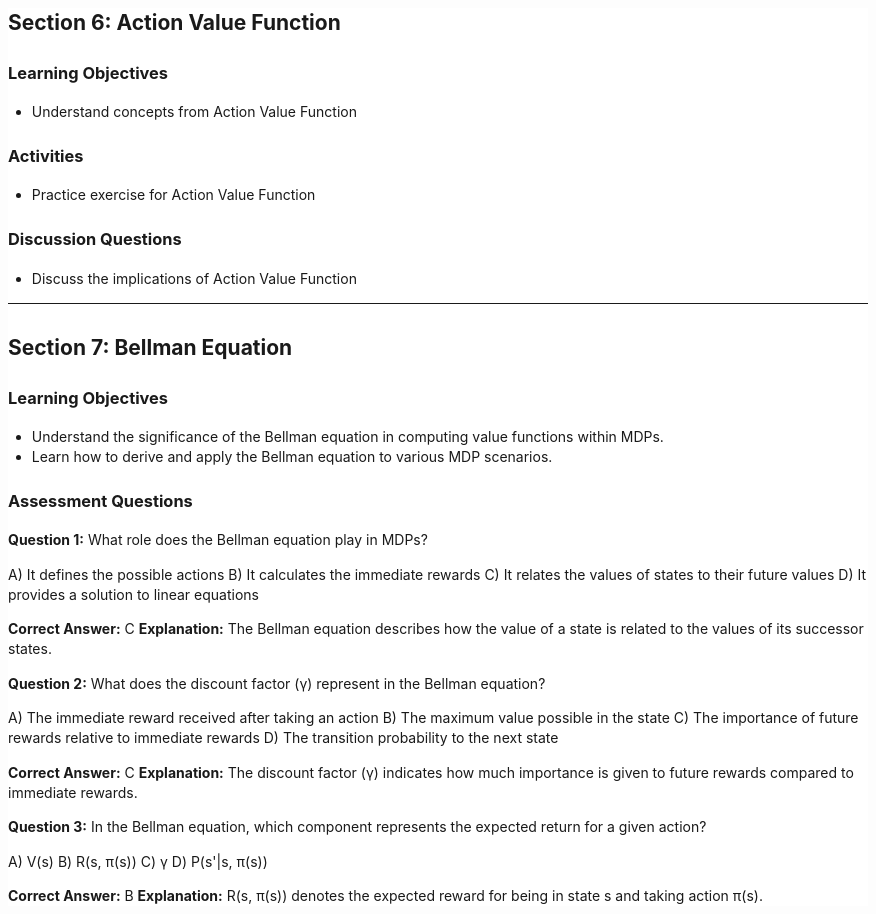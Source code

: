 
## Section 6: Action Value Function

### Learning Objectives
- Understand concepts from Action Value Function

### Activities
- Practice exercise for Action Value Function

### Discussion Questions
- Discuss the implications of Action Value Function

---

## Section 7: Bellman Equation

### Learning Objectives
- Understand the significance of the Bellman equation in computing value functions within MDPs.
- Learn how to derive and apply the Bellman equation to various MDP scenarios.

### Assessment Questions

**Question 1:** What role does the Bellman equation play in MDPs?

  A) It defines the possible actions
  B) It calculates the immediate rewards
  C) It relates the values of states to their future values
  D) It provides a solution to linear equations

**Correct Answer:** C
**Explanation:** The Bellman equation describes how the value of a state is related to the values of its successor states.

**Question 2:** What does the discount factor (γ) represent in the Bellman equation?

  A) The immediate reward received after taking an action
  B) The maximum value possible in the state
  C) The importance of future rewards relative to immediate rewards
  D) The transition probability to the next state

**Correct Answer:** C
**Explanation:** The discount factor (γ) indicates how much importance is given to future rewards compared to immediate rewards.

**Question 3:** In the Bellman equation, which component represents the expected return for a given action?

  A) V(s)
  B) R(s, π(s))
  C) γ
  D) P(s'|s, π(s))

**Correct Answer:** B
**Explanation:** R(s, π(s)) denotes the expected reward for being in state s and taking action π(s).
